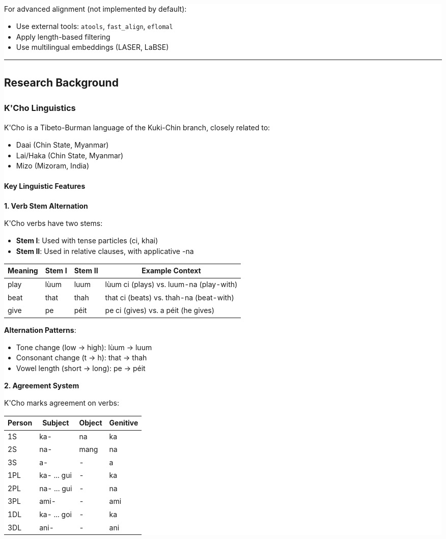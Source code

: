 For advanced alignment (not implemented by default):
- Use external tools: `atools`, `fast_align`, `eflomal`
- Apply length-based filtering
- Use multilingual embeddings (LASER, LaBSE)

---

## Research Background

### K'Cho Linguistics

K'Cho is a Tibeto-Burman language of the Kuki-Chin branch, closely related to:
- Daai (Chin State, Myanmar)
- Lai/Haka (Chin State, Myanmar)
- Mizo (Mizoram, India)

#### Key Linguistic Features

**1. Verb Stem Alternation**

K'Cho verbs have two stems:
- **Stem I**: Used with tense particles (ci, khai)
- **Stem II**: Used in relative clauses, with applicative -na

| Meaning | Stem I | Stem II | Example Context |
|---------|--------|---------|-----------------|
| play | lùum | luum | lùum ci (plays) vs. luum-na (play-with) |
| beat | that | thah | that ci (beats) vs. thah-na (beat-with) |
| give | pe | péit | pe ci (gives) vs. a péit (he gives) |

**Alternation Patterns**:
- Tone change (low → high): lùum → luum
- Consonant change (t → h): that → thah
- Vowel length (short → long): pe → péit

**2. Agreement System**

K'Cho marks agreement on verbs:

| Person | Subject | Object | Genitive |
|--------|---------|--------|----------|
| 1S | ka- | na | ka |
| 2S | na- | mang | na |
| 3S | a- | - | a |
| 1PL | ka- ... gui | - | ka |
| 2PL | na- ... gui | - | na |
| 3PL | ami- | - | ami |
| 1DL | ka- ... goi | - | ka |
| 3DL | ani- | - | ani |
